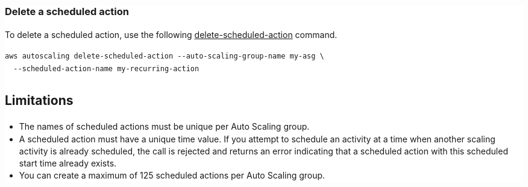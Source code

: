 ### Delete a scheduled action<a name="delete-sch-actions-aws-cli"></a>

To delete a scheduled action, use the following [delete\-scheduled\-action](https://docs.aws.amazon.com/cli/latest/reference/autoscaling/delete-scheduled-action.html) command\.

```
aws autoscaling delete-scheduled-action --auto-scaling-group-name my-asg \
  --scheduled-action-name my-recurring-action
```

## Limitations<a name="scheduled-scaling-limitations"></a>
+ The names of scheduled actions must be unique per Auto Scaling group\. 
+ A scheduled action must have a unique time value\. If you attempt to schedule an activity at a time when another scaling activity is already scheduled, the call is rejected and returns an error indicating that a scheduled action with this scheduled start time already exists\.
+ You can create a maximum of 125 scheduled actions per Auto Scaling group\.